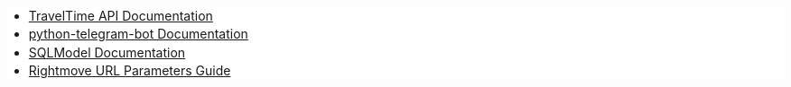 - [TravelTime API Documentation](https://docs.traveltime.com/api/overview/introduction)
- [python-telegram-bot Documentation](https://docs.python-telegram-bot.org/)
- [SQLModel Documentation](https://sqlmodel.tiangolo.com/)
- [Rightmove URL Parameters Guide](https://github.com/search?q=rightmove+url+parameters)